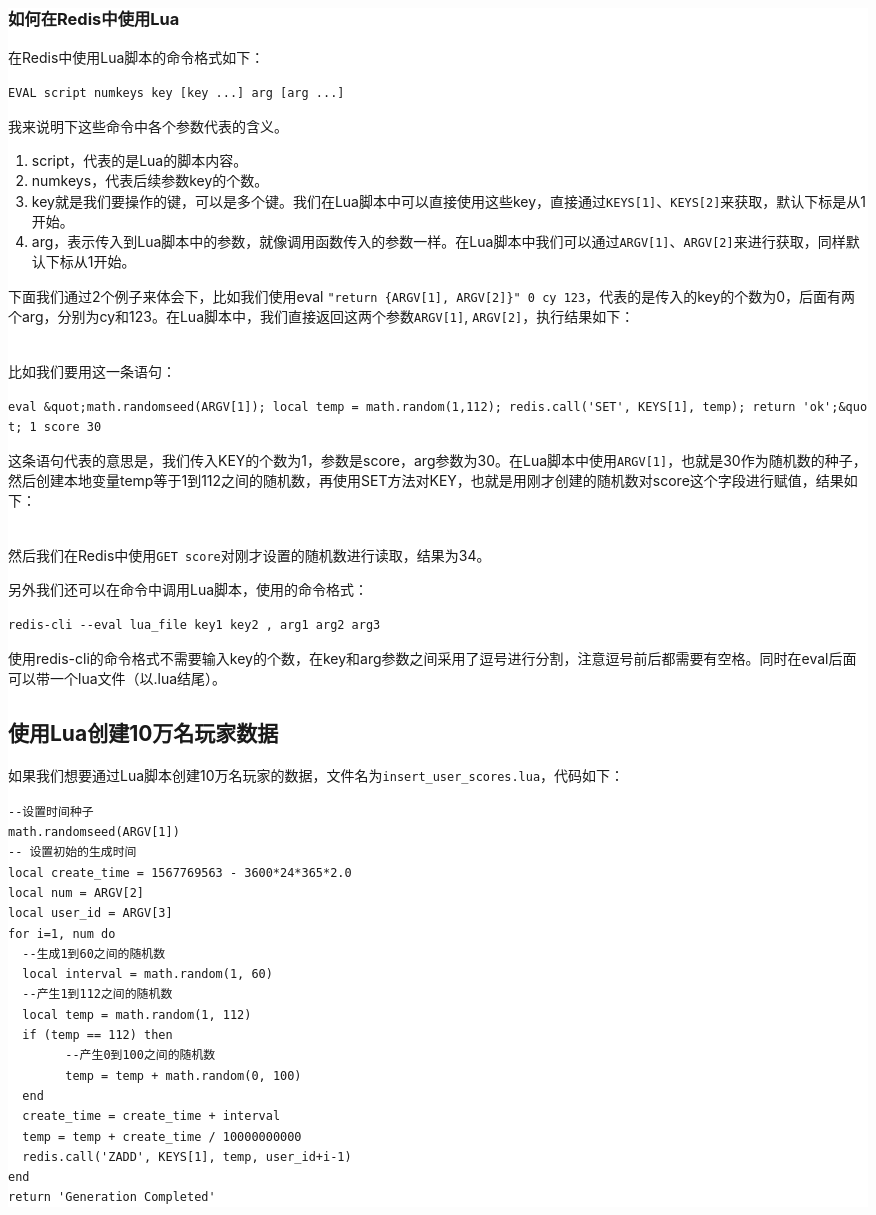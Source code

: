 ### 如何在Redis中使用Lua

在Redis中使用Lua脚本的命令格式如下：

```
EVAL script numkeys key [key ...] arg [arg ...]

```

我来说明下这些命令中各个参数代表的含义。

1. script，代表的是Lua的脚本内容。
1. numkeys，代表后续参数key的个数。
1. key就是我们要操作的键，可以是多个键。我们在Lua脚本中可以直接使用这些key，直接通过`KEYS[1]`、`KEYS[2]`来获取，默认下标是从1开始。
1. arg，表示传入到Lua脚本中的参数，就像调用函数传入的参数一样。在Lua脚本中我们可以通过`ARGV[1]`、`ARGV[2]`来进行获取，同样默认下标从1开始。

下面我们通过2个例子来体会下，比如我们使用eval `"return {ARGV[1], ARGV[2]}" 0 cy 123`，代表的是传入的key的个数为0，后面有两个arg，分别为cy和123。在Lua脚本中，我们直接返回这两个参数`ARGV[1]`, `ARGV[2]`，执行结果如下：

<img src="https://static001.geekbang.org/resource/image/f8/76/f8b92089f5eed056fdf49eae53c2d576.png" alt=""><br>
比如我们要用这一条语句：

```
eval &quot;math.randomseed(ARGV[1]); local temp = math.random(1,112); redis.call('SET', KEYS[1], temp); return 'ok';&quot; 1 score 30

```

这条语句代表的意思是，我们传入KEY的个数为1，参数是score，arg参数为30。在Lua脚本中使用`ARGV[1]`，也就是30作为随机数的种子，然后创建本地变量temp等于1到112之间的随机数，再使用SET方法对KEY，也就是用刚才创建的随机数对score这个字段进行赋值，结果如下：

<img src="https://static001.geekbang.org/resource/image/b5/be/b569fe5c81ae82bd8e38cc2a93df72be.png" alt=""><br>
然后我们在Redis中使用`GET score`对刚才设置的随机数进行读取，结果为34。

另外我们还可以在命令中调用Lua脚本，使用的命令格式：

```
redis-cli --eval lua_file key1 key2 , arg1 arg2 arg3

```

使用redis-cli的命令格式不需要输入key的个数，在key和arg参数之间采用了逗号进行分割，注意逗号前后都需要有空格。同时在eval后面可以带一个lua文件（以.lua结尾）。

## 使用Lua创建10万名玩家数据

如果我们想要通过Lua脚本创建10万名玩家的数据，文件名为`insert_user_scores.lua`，代码如下：

```
--设置时间种子
math.randomseed(ARGV[1]) 
-- 设置初始的生成时间
local create_time = 1567769563 - 3600*24*365*2.0 
local num = ARGV[2]
local user_id = ARGV[3]
for i=1, num do
  --生成1到60之间的随机数
  local interval = math.random(1, 60) 
  --产生1到112之间的随机数
  local temp = math.random(1, 112) 
  if (temp == 112) then
        --产生0到100之间的随机数
        temp = temp + math.random(0, 100) 
  end
  create_time = create_time + interval
  temp = temp + create_time / 10000000000
  redis.call('ZADD', KEYS[1], temp, user_id+i-1)
end
return 'Generation Completed'

```